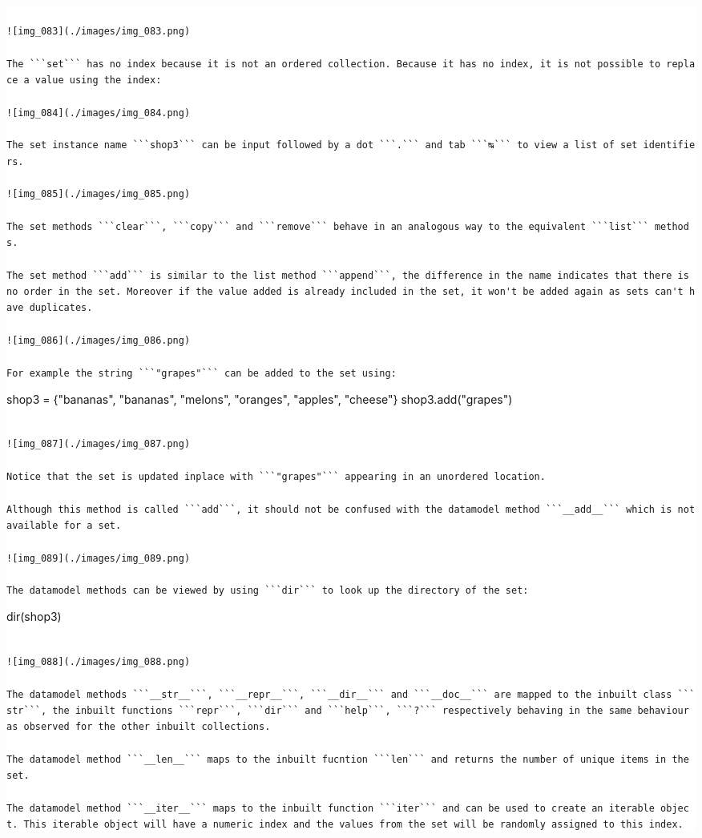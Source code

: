 ```

![img_083](./images/img_083.png)

The ```set``` has no index because it is not an ordered collection. Because it has no index, it is not possible to replace a value using the index:

![img_084](./images/img_084.png)

The set instance name ```shop3``` can be input followed by a dot ```.``` and tab ```↹``` to view a list of set identifiers.

![img_085](./images/img_085.png)

The set methods ```clear```, ```copy``` and ```remove``` behave in an analogous way to the equivalent ```list``` methods.

The set method ```add``` is similar to the list method ```append```, the difference in the name indicates that there is no order in the set. Moreover if the value added is already included in the set, it won't be added again as sets can't have duplicates. 

![img_086](./images/img_086.png)

For example the string ```"grapes"``` can be added to the set using:

```
shop3 = {"bananas", 
         "bananas",
         "melons", 
         "oranges", 
         "apples", 
         "cheese"}
shop3.add("grapes")
```

![img_087](./images/img_087.png)

Notice that the set is updated inplace with ```"grapes"``` appearing in an unordered location.

Although this method is called ```add```, it should not be confused with the datamodel method ```__add__``` which is not available for a set. 

![img_089](./images/img_089.png)

The datamodel methods can be viewed by using ```dir``` to look up the directory of the set:

```
dir(shop3)
```

![img_088](./images/img_088.png)

The datamodel methods ```__str__```, ```__repr__```, ```__dir__``` and ```__doc__``` are mapped to the inbuilt class ```str```, the inbuilt functions ```repr```, ```dir``` and ```help```, ```?``` respectively behaving in the same behaviour as observed for the other inbuilt collections.

The datamodel method ```__len__``` maps to the inbuilt fucntion ```len``` and returns the number of unique items in the set.

The datamodel method ```__iter__``` maps to the inbuilt function ```iter``` and can be used to create an iterable object. This iterable object will have a numeric index and the values from the set will be randomly assigned to this index.

```